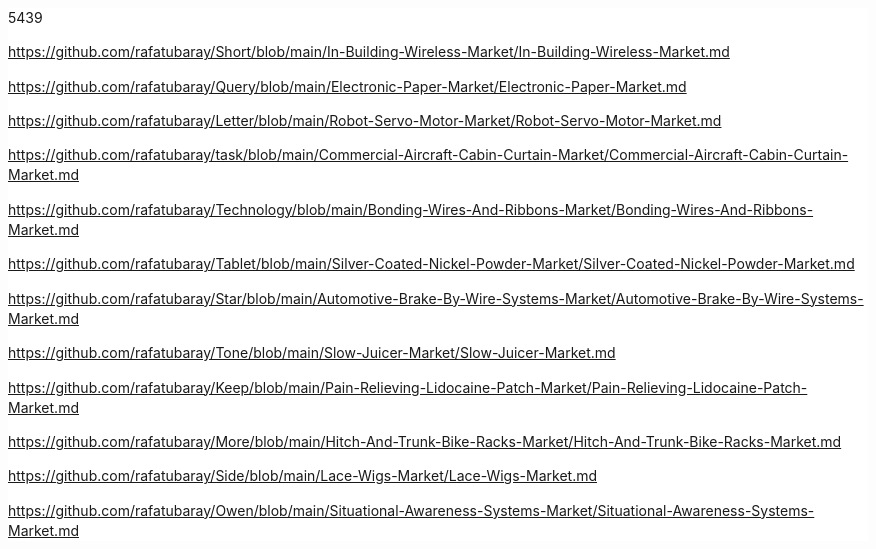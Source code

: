 5439</p><p><a href="https://github.com/rafatubaray/Short/blob/main/In-Building-Wireless-Market/In-Building-Wireless-Market.md">https://github.com/rafatubaray/Short/blob/main/In-Building-Wireless-Market/In-Building-Wireless-Market.md</a></p><p><a href="https://github.com/rafatubaray/Query/blob/main/Electronic-Paper-Market/Electronic-Paper-Market.md">https://github.com/rafatubaray/Query/blob/main/Electronic-Paper-Market/Electronic-Paper-Market.md</a></p><p><a href="https://github.com/rafatubaray/Letter/blob/main/Robot-Servo-Motor-Market/Robot-Servo-Motor-Market.md">https://github.com/rafatubaray/Letter/blob/main/Robot-Servo-Motor-Market/Robot-Servo-Motor-Market.md</a></p><p><a href="https://github.com/rafatubaray/task/blob/main/Commercial-Aircraft-Cabin-Curtain-Market/Commercial-Aircraft-Cabin-Curtain-Market.md">https://github.com/rafatubaray/task/blob/main/Commercial-Aircraft-Cabin-Curtain-Market/Commercial-Aircraft-Cabin-Curtain-Market.md</a></p><p><a href="https://github.com/rafatubaray/Technology/blob/main/Bonding-Wires-And-Ribbons-Market/Bonding-Wires-And-Ribbons-Market.md">https://github.com/rafatubaray/Technology/blob/main/Bonding-Wires-And-Ribbons-Market/Bonding-Wires-And-Ribbons-Market.md</a></p><p><a href="https://github.com/rafatubaray/Tablet/blob/main/Silver-Coated-Nickel-Powder-Market/Silver-Coated-Nickel-Powder-Market.md">https://github.com/rafatubaray/Tablet/blob/main/Silver-Coated-Nickel-Powder-Market/Silver-Coated-Nickel-Powder-Market.md</a></p><p><a href="https://github.com/rafatubaray/Star/blob/main/Automotive-Brake-By-Wire-Systems-Market/Automotive-Brake-By-Wire-Systems-Market.md">https://github.com/rafatubaray/Star/blob/main/Automotive-Brake-By-Wire-Systems-Market/Automotive-Brake-By-Wire-Systems-Market.md</a></p><p><a href="https://github.com/rafatubaray/Tone/blob/main/Slow-Juicer-Market/Slow-Juicer-Market.md">https://github.com/rafatubaray/Tone/blob/main/Slow-Juicer-Market/Slow-Juicer-Market.md</a></p><p><a href="https://github.com/rafatubaray/Keep/blob/main/Pain-Relieving-Lidocaine-Patch-Market/Pain-Relieving-Lidocaine-Patch-Market.md">https://github.com/rafatubaray/Keep/blob/main/Pain-Relieving-Lidocaine-Patch-Market/Pain-Relieving-Lidocaine-Patch-Market.md</a></p><p><a href="https://github.com/rafatubaray/More/blob/main/Hitch-And-Trunk-Bike-Racks-Market/Hitch-And-Trunk-Bike-Racks-Market.md">https://github.com/rafatubaray/More/blob/main/Hitch-And-Trunk-Bike-Racks-Market/Hitch-And-Trunk-Bike-Racks-Market.md</a></p><p><a href="https://github.com/rafatubaray/Side/blob/main/Lace-Wigs-Market/Lace-Wigs-Market.md">https://github.com/rafatubaray/Side/blob/main/Lace-Wigs-Market/Lace-Wigs-Market.md</a></p><p><a href="https://github.com/rafatubaray/Owen/blob/main/Situational-Awareness-Systems-Market/Situational-Awareness-Systems-Market.md">https://github.com/rafatubaray/Owen/blob/main/Situational-Awareness-Systems-Market/Situational-Awareness-Systems-Market.md</a></p>
